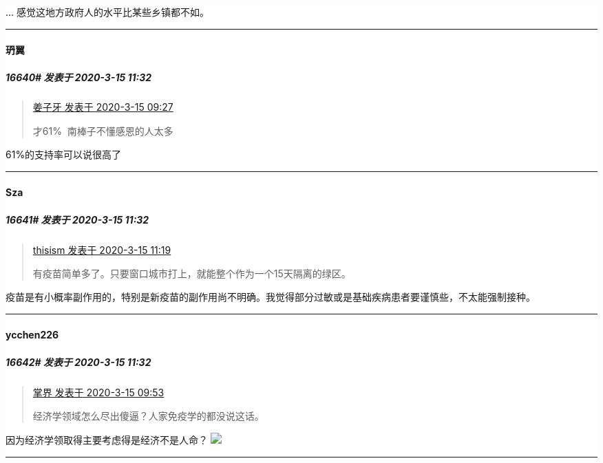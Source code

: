 
 ...</blockquote>
感觉这地方政府人的水平比某些乡镇都不如。







-----

####  玬翼  
##### 16640#       发表于 2020-3-15 11:32



<blockquote><a href="httphttps://bbs.saraba1st.com/2b/forum.php?mod=redirect&amp;goto=findpost&amp;pid=46741318&amp;ptid=1918099" target="_blank">姜子牙 发表于 2020-3-15 09:27</a>

才61%  南棒子不懂感恩的人太多</blockquote>
61%的支持率可以说很高了







-----

####  Sza  
##### 16641#       发表于 2020-3-15 11:32



<blockquote><a href="httphttps://bbs.saraba1st.com/2b/forum.php?mod=redirect&amp;goto=findpost&amp;pid=46742299&amp;ptid=1918099" target="_blank">thisism 发表于 2020-3-15 11:19</a>

有疫苗简单多了。只要窗口城市打上，就能整个作为一个15天隔离的绿区。</blockquote>
疫苗是有小概率副作用的，特别是新疫苗的副作用尚不明确。我觉得部分过敏或是基础疾病患者要谨慎些，不太能强制接种。







-----

####  ycchen226  
##### 16642#       发表于 2020-3-15 11:32



<blockquote><a href="httphttps://bbs.saraba1st.com/2b/forum.php?mod=redirect&amp;goto=findpost&amp;pid=46741500&amp;ptid=1918099" target="_blank">掌界 发表于 2020-3-15 09:53</a>

经济学领域怎么尽出傻逼？人家免疫学的都没说这话。</blockquote>
因为经济学领取得主要考虑得是经济不是人命？ <img src="https://static.saraba1st.com/image/smiley/face2017/067.png" referrerpolicy="no-referrer">







-----
